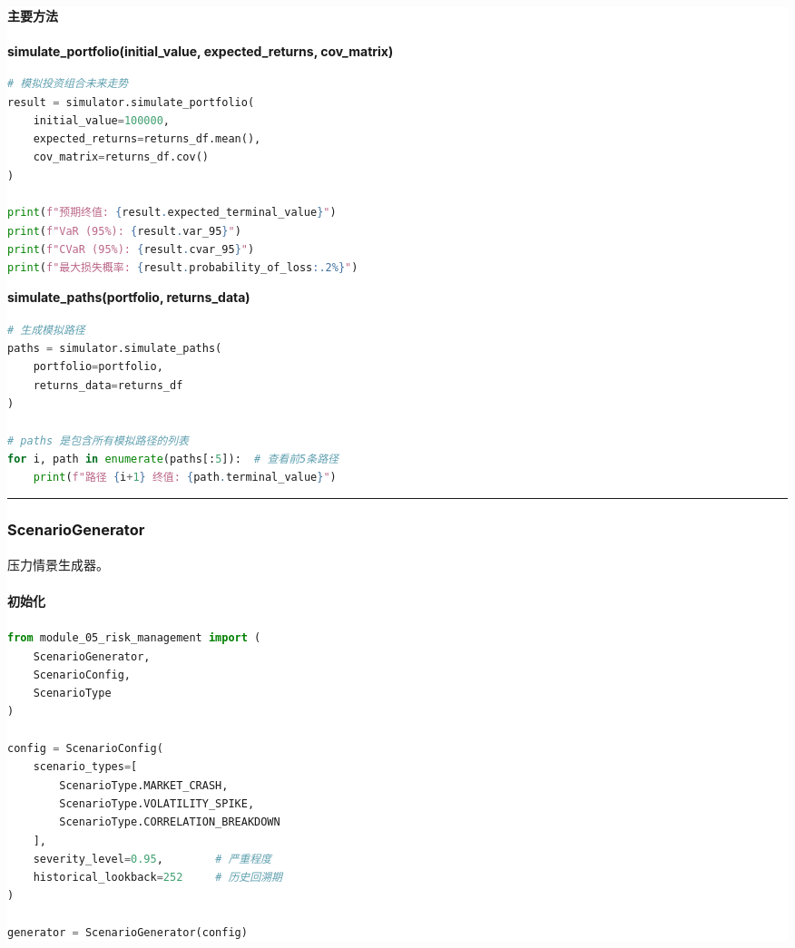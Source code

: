 #### 主要方法

**simulate_portfolio(initial_value, expected_returns, cov_matrix)**
```python
# 模拟投资组合未来走势
result = simulator.simulate_portfolio(
    initial_value=100000,
    expected_returns=returns_df.mean(),
    cov_matrix=returns_df.cov()
)

print(f"预期终值: {result.expected_terminal_value}")
print(f"VaR (95%): {result.var_95}")
print(f"CVaR (95%): {result.cvar_95}")
print(f"最大损失概率: {result.probability_of_loss:.2%}")
```

**simulate_paths(portfolio, returns_data)**
```python
# 生成模拟路径
paths = simulator.simulate_paths(
    portfolio=portfolio,
    returns_data=returns_df
)

# paths 是包含所有模拟路径的列表
for i, path in enumerate(paths[:5]):  # 查看前5条路径
    print(f"路径 {i+1} 终值: {path.terminal_value}")
```

---

### ScenarioGenerator

压力情景生成器。

#### 初始化

```python
from module_05_risk_management import (
    ScenarioGenerator,
    ScenarioConfig,
    ScenarioType
)

config = ScenarioConfig(
    scenario_types=[
        ScenarioType.MARKET_CRASH,
        ScenarioType.VOLATILITY_SPIKE,
        ScenarioType.CORRELATION_BREAKDOWN
    ],
    severity_level=0.95,        # 严重程度
    historical_lookback=252     # 历史回溯期
)

generator = ScenarioGenerator(config)
```
